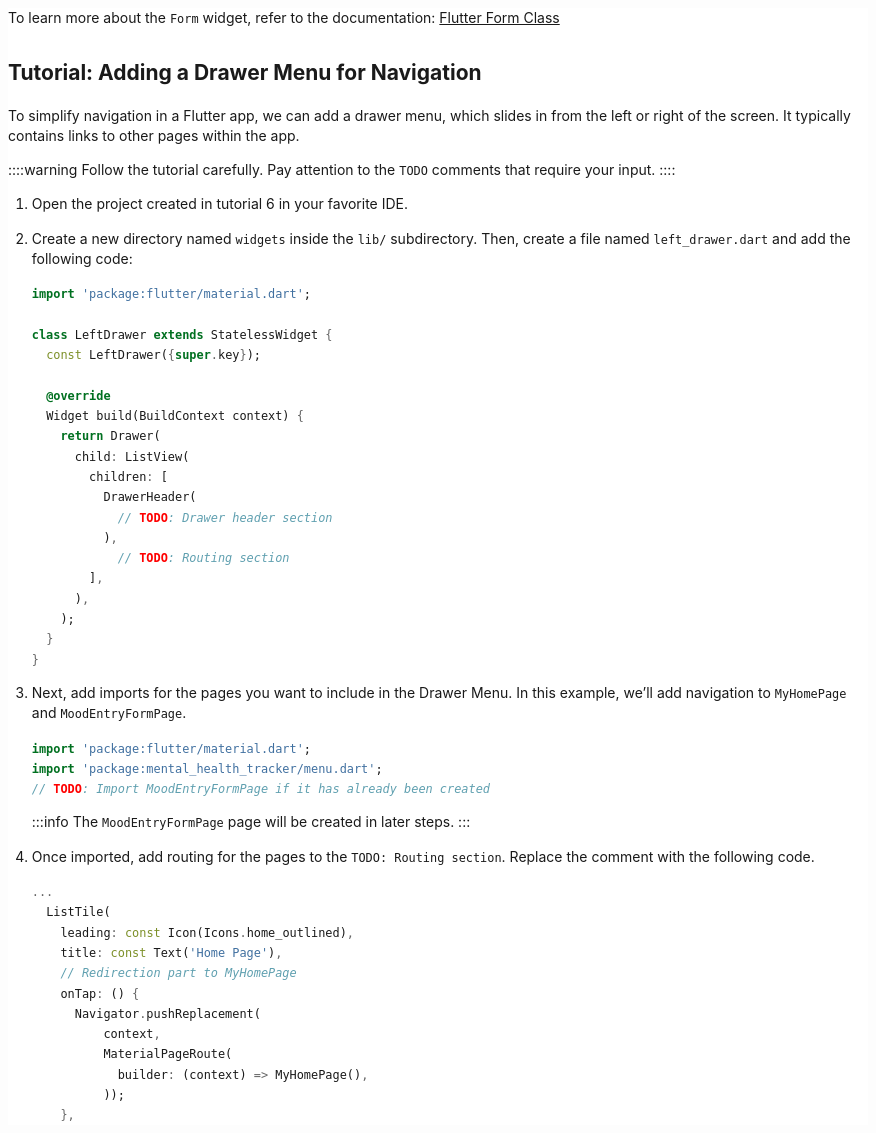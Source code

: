 To learn more about the `Form` widget, refer to the documentation: [Flutter Form Class](https://api.flutter.dev/flutter/widgets/Form-class.html.)

## Tutorial: Adding a Drawer Menu for Navigation

To simplify navigation in a Flutter app, we can add a drawer menu, which slides in from the left or right of the screen. It typically contains links to other pages within the app.

::::warning
Follow the tutorial carefully. Pay attention to the `TODO` comments that require your input.
::::

1. Open the project created in tutorial 6 in your favorite IDE.

2. Create a new directory named `widgets` inside the `lib/` subdirectory. Then, create a file named `left_drawer.dart` and add the following code:

	```dart
    import 'package:flutter/material.dart';

    class LeftDrawer extends StatelessWidget {
      const LeftDrawer({super.key});

      @override
      Widget build(BuildContext context) {
        return Drawer(
          child: ListView(
            children: [
              DrawerHeader(
                // TODO: Drawer header section
              ),
                // TODO: Routing section
            ],
          ),
        );
      }
    }
	```

3. Next, add imports for the pages you want to include in the Drawer Menu. In this example, we’ll add navigation to `MyHomePage` and `MoodEntryFormPage`.

	```dart
	import 'package:flutter/material.dart';
	import 'package:mental_health_tracker/menu.dart';
	// TODO: Import MoodEntryFormPage if it has already been created
	```
    
    :::info
    The `MoodEntryFormPage` page will be created in later steps.
    :::

4. Once imported, add routing for the pages to the `TODO: Routing section`. Replace the comment with the following code.

	```dart
	...
      ListTile(
        leading: const Icon(Icons.home_outlined),
        title: const Text('Home Page'),
        // Redirection part to MyHomePage
        onTap: () {
          Navigator.pushReplacement(
              context,
              MaterialPageRoute(
                builder: (context) => MyHomePage(),
              ));
        },